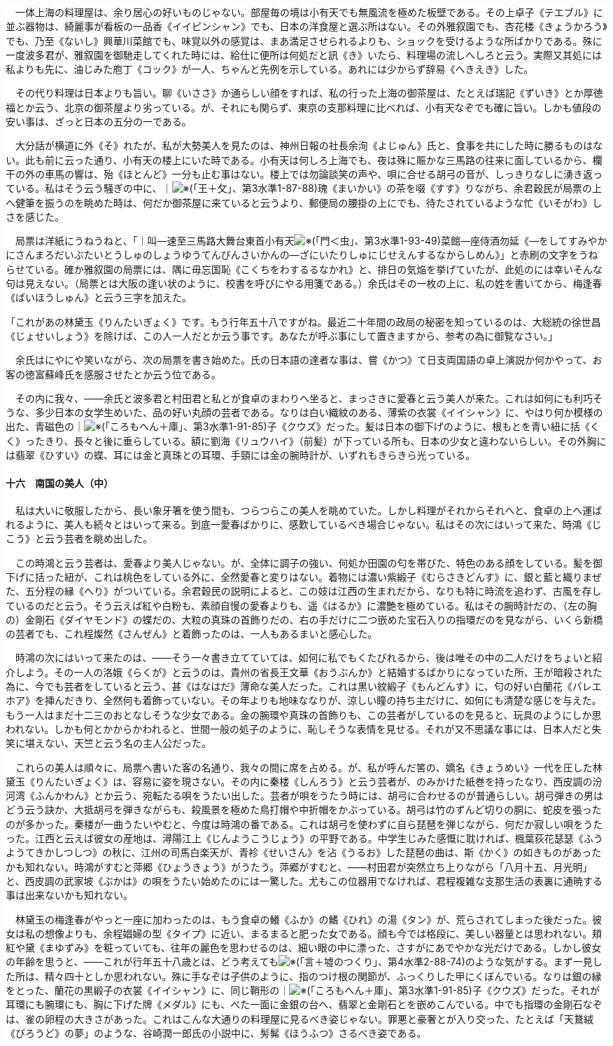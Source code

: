 　一体上海の料理屋は、余り居心の好いものじゃない。部屋毎の境は小有天でも無風流を極めた板壁である。その上卓子《テエブル》に並ぶ器物は、綺麗事が看板の一品香《イイピンシャン》でも、日本の洋食屋と選ぶ所はない。その外雅叙園でも、杏花楼《きょうかろう》でも、乃至《ないし》興華川菜館でも、味覚以外の感覚は、まあ満足させられるよりも、ショックを受けるような所ばかりである。殊に一度波多君が、雅叙園を御馳走してくれた時には、給仕に便所は何処だと訊《き》いたら、料理場の流しへしろと云う。実際又其処には私よりも先に、油じみた庖丁《コック》が一人、ちゃんと先例を示している。あれには少からず辞易《へきえき》した。

　その代り料理は日本よりも旨い。聊《いささ》か通らしい顔をすれば、私の行った上海の御茶屋は、たとえば瑞記《ずいき》とか厚徳福とか云う、北京の御茶屋より劣っている。が、それにも関らず、東京の支那料理に比べれば、小有天なぞでも確に旨い。しかも値段の安い事は、ざっと日本の五分の一である。

　大分話が横道に外《そ》れたが、私が大勢美人を見たのは、神州日報の社長余洵《よじゅん》氏と、食事を共にした時に勝るものはない。此も前に云った通り、小有天の楼上にいた時である。小有天は何しろ上海でも、夜は殊に賑かな三馬路の往来に面しているから、欄干の外の車馬の響は、殆《ほとんど》一分も止む事はない。楼上では勿論談笑の声や、唄に合せる胡弓の音が、しっきりなしに湧き返っている。私はそう云う騒ぎの中に、｜![※(「王＋攵」、第3水準1-87-88)](https://www.aozora.gr.jp/cards/000879/files/../../../gaiji/1-87/1-87-88.png)瑰《まいかい》の茶を啜《すす》りながち、余君穀民が局票の上へ健筆を振うのを眺めた時は、何だか御茶屋に来ていると云うより、郵便局の腰掛の上にでも、待たされているような忙《いそがわ》しさを感じた。

　局票は洋紙にうねうねと、「｜叫―速至三馬路大舞台東首小有天![※(「門＜虫」、第3水準1-93-49)](https://www.aozora.gr.jp/cards/000879/files/../../../gaiji/1-93/1-93-49.png)菜館―座侍酒勿延《―をしてすみやかにさんまろだいぶたいとうしゅのしょうゆうてんびんさいかんの―ざにいたりしゅにじせえんするなからしめん》」と赤刷の文字をうねらせている。確か雅叙園の局票には、隅に毋忘国恥《こくちをわするるなかれ》と、排日の気焔を挙げていたが、此処のには幸いそんな句は見えない。（局票とは大阪の逢い状のように、校書を呼びにやる用箋である。）余氏はその一枚の上に、私の姓を書いてから、梅逢春《ばいほうしゅん》と云う三字を加えた。

「これがあの林黛玉《りんたいぎょく》です。もう行年五十八ですがね。最近二十年間の政局の秘密を知っているのは、大総統の徐世昌《じょせいしょう》を除けば、この人一人だとか云う事です。あなたが呼ぶ事にして置きますから、参考の為に御覧なさい。」

　余氏はにやにや笑いながら、次の局票を書き始めた。氏の日本語の達者な事は、嘗《かつ》て日支両国語の卓上演説か何かやって、お客の徳富蘇峰氏を感服させたとか云う位である。

　その内に我々、――余氏と波多君と村田君と私とが食卓のまわりへ坐ると、まっさきに愛春と云う美人が来た。これは如何にも利巧そうな、多少日本の女学生めいた、品の好い丸顔の芸者である。なりは白い織紋のある、薄紫の衣裳《イイシャン》に、やはり何か模様の出た、青磁色の｜![※(「ころもへん＋庫」、第3水準1-91-85)](https://www.aozora.gr.jp/cards/000879/files/../../../gaiji/1-91/1-91-85.png)子《クウズ》だった。髪は日本の御下げのように、根もとを青い紐に括《くく》ったきり、長々と後に垂らしている。額に劉海《リュウハイ》（前髪）が下っている所も、日本の少女と違わないらしい。その外胸には翡翠《ひすい》の蝶、耳には金と真珠との耳環、手頸には金の腕時計が、いずれもきらきら光っている。



#### 十六　南国の美人（中）




　私は大いに敬服したから、長い象牙箸を使う間も、つらつらこの美人を眺めていた。しかし料理がそれからそれへと、食卓の上へ運ばれるように、美人も続々とはいって来る。到底一愛春ばかりに、感歎しているべき場合じゃない。私はその次にはいって来た、時鴻《じこう》と云う芸者を眺め出した。

　この時鴻と云う芸者は、愛春より美人じゃない。が、全体に調子の強い、何処か田園の匂を帯びた、特色のある顔をしている。髪を御下げに括った紐が、これは桃色をしている外に、全然愛春と変りはない。着物には濃い紫緞子《むらさきどんす》に、銀と藍と織りまぜた、五分程の縁《へり》がついている。余君穀民の説明によると、この妓は江西の生まれだから、なりも特に時流を追わず、古風を存しているのだと云う。そう云えば紅や白粉も、素顔自慢の愛春よりも、遥《はるか》に濃艶を極めている。私はその腕時計だの、（左の胸の）金剛石《ダイヤモンド》の蝶だの、大粒の真珠の首飾りだの、右の手だけに二つ嵌めた宝石入りの指環だのを見ながら、いくら新橋の芸者でも、これ程燦然《さんぜん》と着飾ったのは、一人もあるまいと感心した。

　時鴻の次にはいって来たのは、――そう一々書き立てていては、如何に私でもくたびれるから、後は唯その中の二人だけをちょいと紹介しよう。その一人の洛娥《らくが》と云うのは、貴州の省長王文華《おうぶんか》と結婚するばかりになっていた所、王が暗殺された為に、今でも芸者をしていると云う、甚《はなはだ》薄命な美人だった。これは黒い紋緞子《もんどんす》に、匂の好い白蘭花《パレエホア》を挿んだきり、全然何も着飾っていない。その年よりも地味ななりが、涼しい瞳の持ち主だけに、如何にも清楚な感じを与えた。もう一人はまだ十二三のおとなしそうな少女である。金の腕環や真珠の首飾りも、この芸者がしているのを見ると、玩具のようにしか思われない。しかも何とかからかわれると、世間一般の処子のように、恥しそうな表情を見せる。それが又不思議な事には、日本人だと失笑に堪えない、天竺と云う名の主人公だった。

　これらの美人は順々に、局票へ書いた客の名通り、我々の間に席を占める。が、私が呼んだ筈の、嬌名《きょうめい》一代を圧した林黛玉《りんたいぎょく》は、容易に姿を現さない。その内に秦楼《しんろう》と云う芸者が、のみかけた紙巻を持ったなり、西皮調の汾河湾《ふんかわん》とか云う、宛転たる唄をうたい出した。芸者が唄をうたう時には、胡弓に合わせるのが普通らしい。胡弓弾きの男はどう云う訣か、大抵胡弓を弾きながらも、殺風景を極めた鳥打帽や中折帽をかぶっている。胡弓は竹のずんど切りの胴に、蛇皮を張ったのが多かった。秦楼が一曲うたいやむと、今度は時鴻の番である。これは胡弓を使わずに自ら琵琶を弾じながら、何だか寂しい唄をうたった。江西と云えば彼女の産地は、潯陽江上《じんようこうじょう》の平野である。中学生じみた感慨に耽ければ、楓葉荻花瑟瑟《ふうようてきかしつしつ》の秋に、江州の司馬白楽天が、青袗《せいさん》を沾《うるお》した琵琶の曲は、斯《かく》の如きものがあったかも知れない。時鴻がすむと萍郷《ひょうきょう》がうたう。萍郷がすむと、――村田君が突然立ち上りながら「八月十五、月光明」と、西皮調の武家坡《ぶかは》の唄をうたい始めたのには一驚した。尤もこの位器用でなければ、君程複雑な支那生活の表裏に通暁する事は出来ないかも知れない。

　林黛玉の梅逢春がやっと一座に加わったのは、もう食卓の鱶《ふか》の鰭《ひれ》の湯《タン》が、荒らされてしまった後だった。彼女は私の想像よりも、余程娼婦の型《タイプ》に近い、まるまると肥った女である。顔も今では格段に、美しい器量とは思われない。頬紅や黛《まゆずみ》を粧っていても、往年の麗色を思わせるのは、細い眼の中に漂った、さすがにあでやかな光だけである。しかし彼女の年齢を思うと、――これが行年五十八歳とは、どう考えても![※(「言＋墟のつくり」、第4水準2-88-74)](https://www.aozora.gr.jp/cards/000879/files/../../../gaiji/2-88/2-88-74.png)のような気がする。まず一見した所は、精々四十としか思われない。殊に手なぞは子供のように、指のつけ根の関節が、ふっくりした甲にくぼんでいる。なりは銀の縁をとった、蘭花の黒緞子の衣裳《イイシャン》に、同じ鞘形の｜![※(「ころもへん＋庫」、第3水準1-91-85)](https://www.aozora.gr.jp/cards/000879/files/../../../gaiji/1-91/1-91-85.png)子《クウズ》だった。それが耳環にも腕環にも、胸に下げた牌《メダル》にも、べた一面に金銀の台へ、翡翠と金剛石とを嵌めこんでいる。中でも指環の金剛石なぞは、雀の卵程の大きさがあった。これはこんな大通りの料理屋に見るべき姿じゃない。罪悪と豪奢とが入り交った、たとえば「天鵞絨《びろうど》の夢」のような、谷崎潤一郎氏の小説中に、髣髴《ほうふつ》さるべき姿である。

